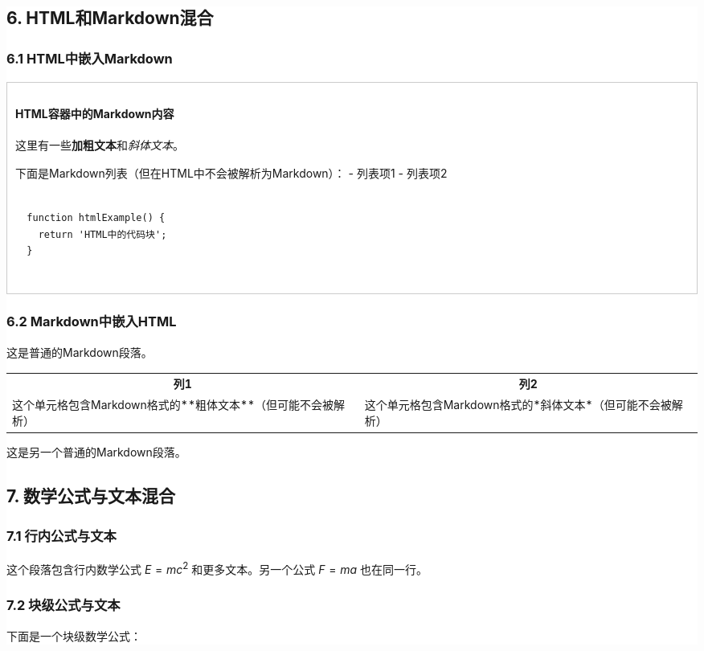 ## 6. HTML和Markdown混合

### 6.1 HTML中嵌入Markdown

<div style="border: 1px solid #ccc; padding: 10px;">
  <h4>HTML容器中的Markdown内容</h4>
  <p>
    这里有一些<strong>加粗文本</strong>和<em>斜体文本</em>。
  </p>
  <p>
    下面是Markdown列表（但在HTML中不会被解析为Markdown）：
    - 列表项1
    - 列表项2
  </p>
  <pre><code>
  function htmlExample() {
    return 'HTML中的代码块';
  }
  </code></pre>
</div>

### 6.2 Markdown中嵌入HTML

这是普通的Markdown段落。

<table>
  <tr>
    <th>列1</th>
    <th>列2</th>
  </tr>
  <tr>
    <td>
      这个单元格包含Markdown格式的**粗体文本**（但可能不会被解析）
    </td>
    <td>
      这个单元格包含Markdown格式的*斜体文本*（但可能不会被解析）
    </td>
  </tr>
</table>

这是另一个普通的Markdown段落。

## 7. 数学公式与文本混合

### 7.1 行内公式与文本

这个段落包含行内数学公式 $E = mc^2$ 和更多文本。另一个公式 $F = ma$ 也在同一行。

### 7.2 块级公式与文本

下面是一个块级数学公式：
